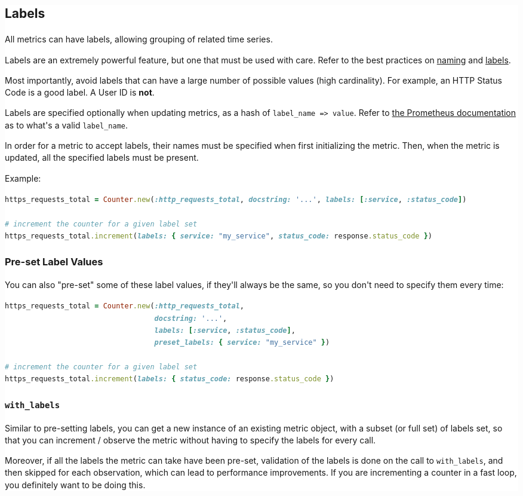 ## Labels

All metrics can have labels, allowing grouping of related time series.

Labels are an extremely powerful feature, but one that must be used with care.
Refer to the best practices on [naming](https://prometheus.io/docs/practices/naming/) and
[labels](https://prometheus.io/docs/practices/instrumentation/#use-labels).

Most importantly, avoid labels that can have a large number of possible values (high
cardinality). For example, an HTTP Status Code is a good label. A User ID is **not**.

Labels are specified optionally when updating metrics, as a hash of `label_name => value`.
Refer to [the Prometheus documentation](https://prometheus.io/docs/concepts/data_model/#metric-names-and-labels)
as to what's a valid `label_name`.

In order for a metric to accept labels, their names must be specified when first initializing
the metric. Then, when the metric is updated, all the specified labels must be present.

Example:

```ruby
https_requests_total = Counter.new(:http_requests_total, docstring: '...', labels: [:service, :status_code])

# increment the counter for a given label set
https_requests_total.increment(labels: { service: "my_service", status_code: response.status_code })
```

### Pre-set Label Values

You can also "pre-set" some of these label values, if they'll always be the same, so you don't
need to specify them every time:

```ruby
https_requests_total = Counter.new(:http_requests_total,
                                   docstring: '...',
                                   labels: [:service, :status_code],
                                   preset_labels: { service: "my_service" })

# increment the counter for a given label set
https_requests_total.increment(labels: { status_code: response.status_code })
```

### `with_labels`

Similar to pre-setting labels, you can get a new instance of an existing metric object,
with a subset (or full set) of labels set, so that you can increment / observe the metric
without having to specify the labels for every call.

Moreover, if all the labels the metric can take have been pre-set, validation of the labels
is done on the call to `with_labels`, and then skipped for each observation, which can
lead to performance improvements. If you are incrementing a counter in a fast loop, you
definitely want to be doing this.


[1]: https://github.com/prometheus/prometheus
[2]: http://rack.github.io/
[3]: https://secure.travis-ci.org/prometheus/client_ruby.svg?branch=master
[4]: https://badge.fury.io/rb/prometheus-client.svg
[7]: https://coveralls.io/repos/prometheus/client_ruby/badge.svg?branch=master
[8]: https://github.com/prometheus/pushgateway
[9]: lib/prometheus/middleware/exporter.rb
[10]: lib/prometheus/middleware/collector.rb